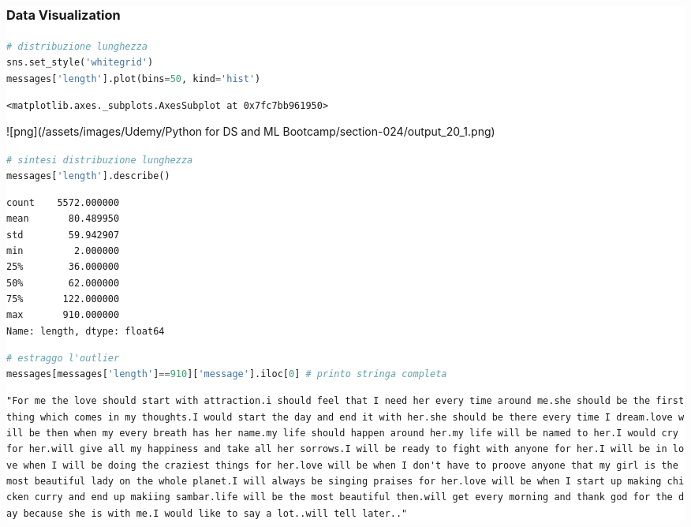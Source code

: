 </div>



### Data Visualization


```python
# distribuzione lunghezza
sns.set_style('whitegrid')
messages['length'].plot(bins=50, kind='hist')
```




    <matplotlib.axes._subplots.AxesSubplot at 0x7fc7bb961950>




![png](/assets/images/Udemy/Python for DS and ML Bootcamp/section-024/output_20_1.png)



```python
# sintesi distribuzione lunghezza
messages['length'].describe()
```




    count    5572.000000
    mean       80.489950
    std        59.942907
    min         2.000000
    25%        36.000000
    50%        62.000000
    75%       122.000000
    max       910.000000
    Name: length, dtype: float64




```python
# estraggo l'outlier
messages[messages['length']==910]['message'].iloc[0] # printo stringa completa
```




    "For me the love should start with attraction.i should feel that I need her every time around me.she should be the first thing which comes in my thoughts.I would start the day and end it with her.she should be there every time I dream.love will be then when my every breath has her name.my life should happen around her.my life will be named to her.I would cry for her.will give all my happiness and take all her sorrows.I will be ready to fight with anyone for her.I will be in love when I will be doing the craziest things for her.love will be when I don't have to proove anyone that my girl is the most beautiful lady on the whole planet.I will always be singing praises for her.love will be when I start up making chicken curry and end up makiing sambar.life will be the most beautiful then.will get every morning and thank god for the day because she is with me.I would like to say a lot..will tell later.."
